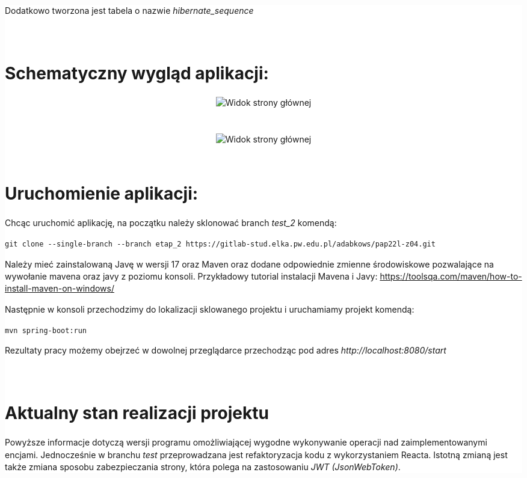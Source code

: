 Dodatkowo tworzona jest tabela o nazwie *hibernate_sequence*

<br>

# Schematyczny wygląd aplikacji:
<div align="center">
    <img src="readme_img/1.png" alt="Widok strony głównej" width="800">
</div>


<br/>
<br/>

<div align="center">
    <img src="readme_img/2.png" alt="Widok strony głównej" width="800">
</div>

<br>

# Uruchomienie aplikacji:
Chcąc uruchomić aplikację, na początku należy sklonować branch *test_2* komendą:

```
git clone --single-branch --branch etap_2 https://gitlab-stud.elka.pw.edu.pl/adabkows/pap22l-z04.git
```

Należy mieć zainstalowaną Javę w wersji 17 oraz Maven oraz dodane odpowiednie zmienne środowiskowe pozwalające na wywołanie mavena oraz javy z poziomu konsoli.
Przykładowy tutorial instalacji Mavena i Javy: https://toolsqa.com/maven/how-to-install-maven-on-windows/
 
Następnie w konsoli przechodzimy do lokalizacji sklowanego projektu i uruchamiamy projekt komendą:
```
mvn spring-boot:run
```
Rezultaty pracy możemy obejrzeć w dowolnej przeglądarce przechodząc pod adres *http://localhost:8080/start*

<br>

# Aktualny stan realizacji projektu
Powyższe informacje dotyczą wersji programu omożliwiającej wygodne wykonywanie operacji nad zaimplementowanymi encjami. Jednocześnie w branchu *test* przeprowadzana jest refaktoryzacja kodu z wykorzystaniem Reacta. Istotną zmianą jest także zmiana sposobu zabezpieczania strony, która polega na zastosowaniu *JWT (JsonWebToken)*.